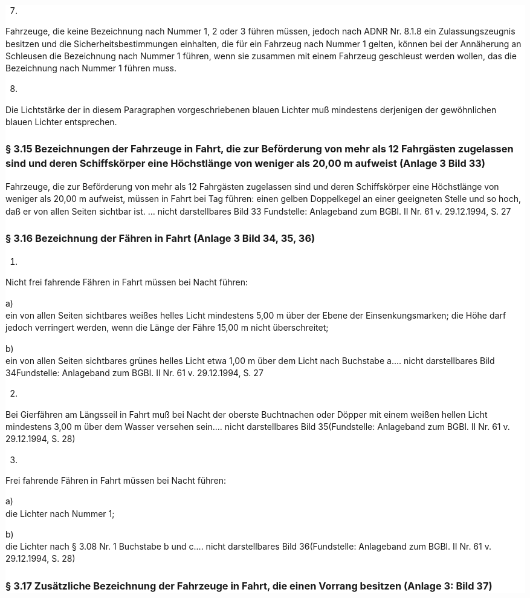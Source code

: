 7.  
Fahrzeuge, die keine Bezeichnung nach Nummer 1, 2 oder 3 führen müssen, jedoch nach ADNR Nr. 8.1.8 ein Zulassungszeugnis besitzen und die Sicherheitsbestimmungen einhalten, die für ein Fahrzeug nach Nummer 1 gelten, können bei der Annäherung an Schleusen die Bezeichnung nach Nummer 1 führen, wenn sie zusammen mit einem Fahrzeug geschleust werden wollen, das die Bezeichnung nach Nummer 1 führen muss.

8.  
Die Lichtstärke der in diesem Paragraphen vorgeschriebenen blauen Lichter muß mindestens derjenigen der gewöhnlichen blauen Lichter entsprechen.

### § 3.15 Bezeichnungen der Fahrzeuge in Fahrt, die zur Beförderung von mehr als 12 Fahrgästen zugelassen sind und deren Schiffskörper eine Höchstlänge von weniger als 20,00 m aufweist (Anlage 3 Bild 33)

Fahrzeuge, die zur Beförderung von mehr als 12 Fahrgästen zugelassen sind und deren Schiffskörper eine Höchstlänge von weniger als 20,00 m aufweist, müssen in Fahrt bei Tag führen:
einen gelben Doppelkegel an einer geeigneten Stelle und so hoch, daß er von allen Seiten sichtbar ist.
... nicht darstellbares Bild 33
Fundstelle: Anlageband zum BGBl. II Nr. 61 v. 29.12.1994, S. 27

### § 3.16 Bezeichnung der Fähren in Fahrt (Anlage 3 Bild 34, 35, 36)

1.  
Nicht frei fahrende Fähren in Fahrt müssen bei Nacht führen:

a)  
ein von allen Seiten sichtbares weißes helles Licht mindestens 5,00 m über der Ebene der Einsenkungsmarken; die Höhe darf jedoch verringert werden, wenn die Länge der Fähre 15,00 m nicht überschreitet;

b)  
ein von allen Seiten sichtbares grünes helles Licht etwa 1,00 m über dem Licht nach Buchstabe a.... nicht darstellbares Bild 34Fundstelle: Anlageband zum BGBl. II Nr. 61 v. 29.12.1994, S. 27

2.  
Bei Gierfähren am Längsseil in Fahrt muß bei Nacht der oberste Buchtnachen oder Döpper mit einem weißen hellen Licht mindestens 3,00 m über dem Wasser versehen sein.... nicht darstellbares Bild 35(Fundstelle: Anlageband zum BGBl. II Nr. 61 v. 29.12.1994, S. 28)

3.  
Frei fahrende Fähren in Fahrt müssen bei Nacht führen:

a)  
die Lichter nach Nummer 1;

b)  
die Lichter nach § 3.08 Nr. 1 Buchstabe b und c.... nicht darstellbares Bild 36(Fundstelle: Anlageband zum BGBl. II Nr. 61 v. 29.12.1994, S. 28)

### § 3.17 Zusätzliche Bezeichnung der Fahrzeuge in Fahrt, die einen Vorrang besitzen (Anlage 3: Bild 37)
